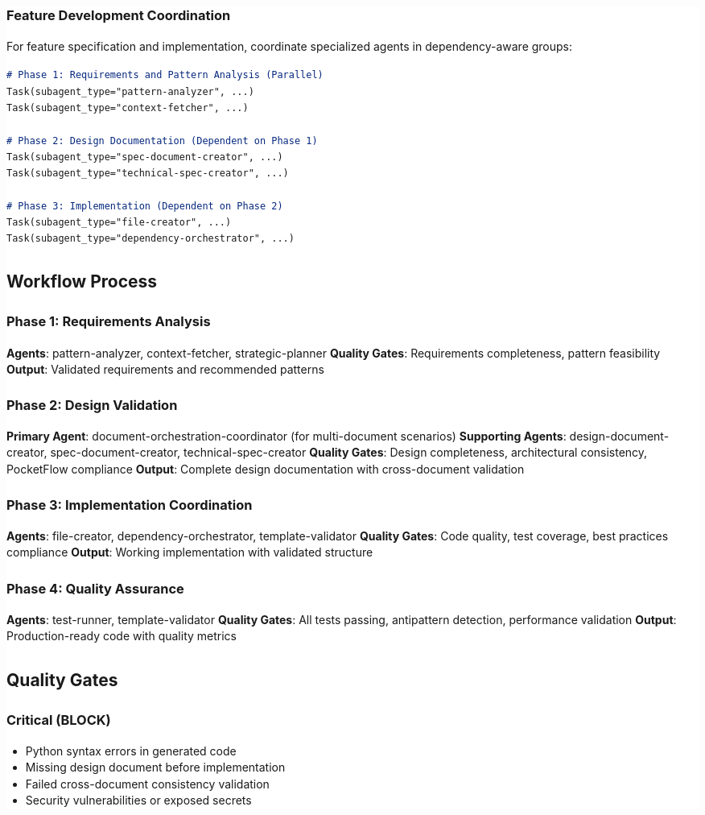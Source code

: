 ### Feature Development Coordination

For feature specification and implementation, coordinate specialized agents in dependency-aware groups:

```markdown
# Phase 1: Requirements and Pattern Analysis (Parallel)
Task(subagent_type="pattern-analyzer", ...)
Task(subagent_type="context-fetcher", ...)

# Phase 2: Design Documentation (Dependent on Phase 1)
Task(subagent_type="spec-document-creator", ...)
Task(subagent_type="technical-spec-creator", ...)

# Phase 3: Implementation (Dependent on Phase 2)
Task(subagent_type="file-creator", ...)
Task(subagent_type="dependency-orchestrator", ...)
```

## Workflow Process

### Phase 1: Requirements Analysis
**Agents**: pattern-analyzer, context-fetcher, strategic-planner
**Quality Gates**: Requirements completeness, pattern feasibility
**Output**: Validated requirements and recommended patterns

### Phase 2: Design Validation
**Primary Agent**: document-orchestration-coordinator (for multi-document scenarios)
**Supporting Agents**: design-document-creator, spec-document-creator, technical-spec-creator
**Quality Gates**: Design completeness, architectural consistency, PocketFlow compliance
**Output**: Complete design documentation with cross-document validation

### Phase 3: Implementation Coordination
**Agents**: file-creator, dependency-orchestrator, template-validator
**Quality Gates**: Code quality, test coverage, best practices compliance
**Output**: Working implementation with validated structure

### Phase 4: Quality Assurance
**Agents**: test-runner, template-validator
**Quality Gates**: All tests passing, antipattern detection, performance validation
**Output**: Production-ready code with quality metrics

## Quality Gates

### Critical (BLOCK)
- Python syntax errors in generated code
- Missing design document before implementation
- Failed cross-document consistency validation
- Security vulnerabilities or exposed secrets

